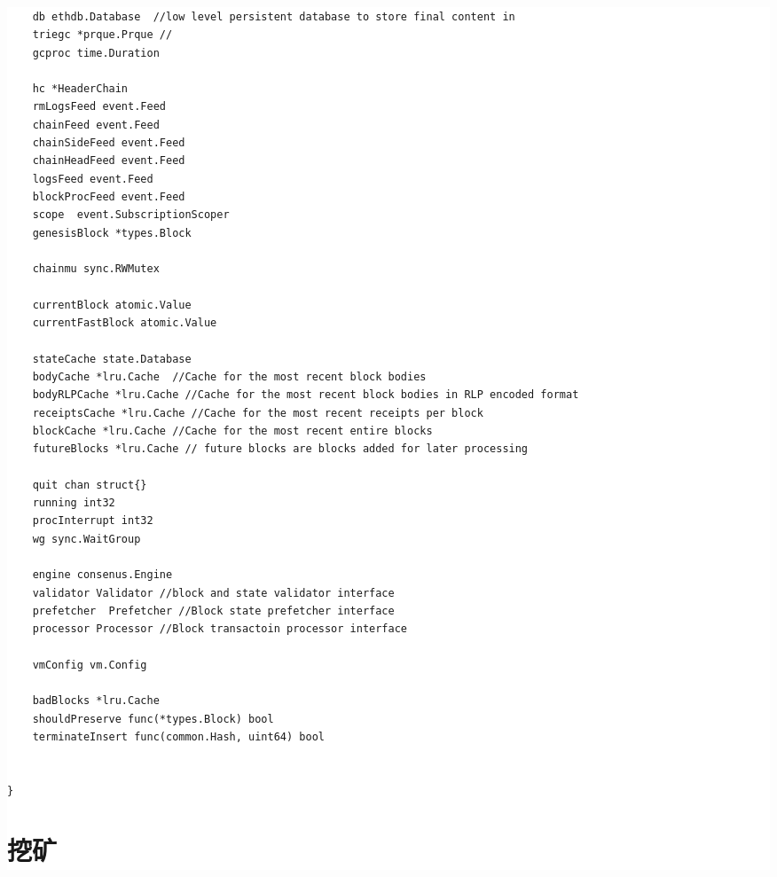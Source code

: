 ```
    db ethdb.Database  //low level persistent database to store final content in
    triegc *prque.Prque //
    gcproc time.Duration 

    hc *HeaderChain
    rmLogsFeed event.Feed
    chainFeed event.Feed
    chainSideFeed event.Feed
    chainHeadFeed event.Feed
    logsFeed event.Feed
    blockProcFeed event.Feed
    scope  event.SubscriptionScoper
    genesisBlock *types.Block

    chainmu sync.RWMutex

    currentBlock atomic.Value
    currentFastBlock atomic.Value

    stateCache state.Database 
    bodyCache *lru.Cache  //Cache for the most recent block bodies
    bodyRLPCache *lru.Cache //Cache for the most recent block bodies in RLP encoded format
    receiptsCache *lru.Cache //Cache for the most recent receipts per block
    blockCache *lru.Cache //Cache for the most recent entire blocks
    futureBlocks *lru.Cache // future blocks are blocks added for later processing

    quit chan struct{}
    running int32
    procInterrupt int32
    wg sync.WaitGroup

    engine consenus.Engine
    validator Validator //block and state validator interface
    prefetcher  Prefetcher //Block state prefetcher interface
    processor Processor //Block transactoin processor interface

    vmConfig vm.Config

    badBlocks *lru.Cache
    shouldPreserve func(*types.Block) bool
    terminateInsert func(common.Hash, uint64) bool


}
```
# 挖矿
